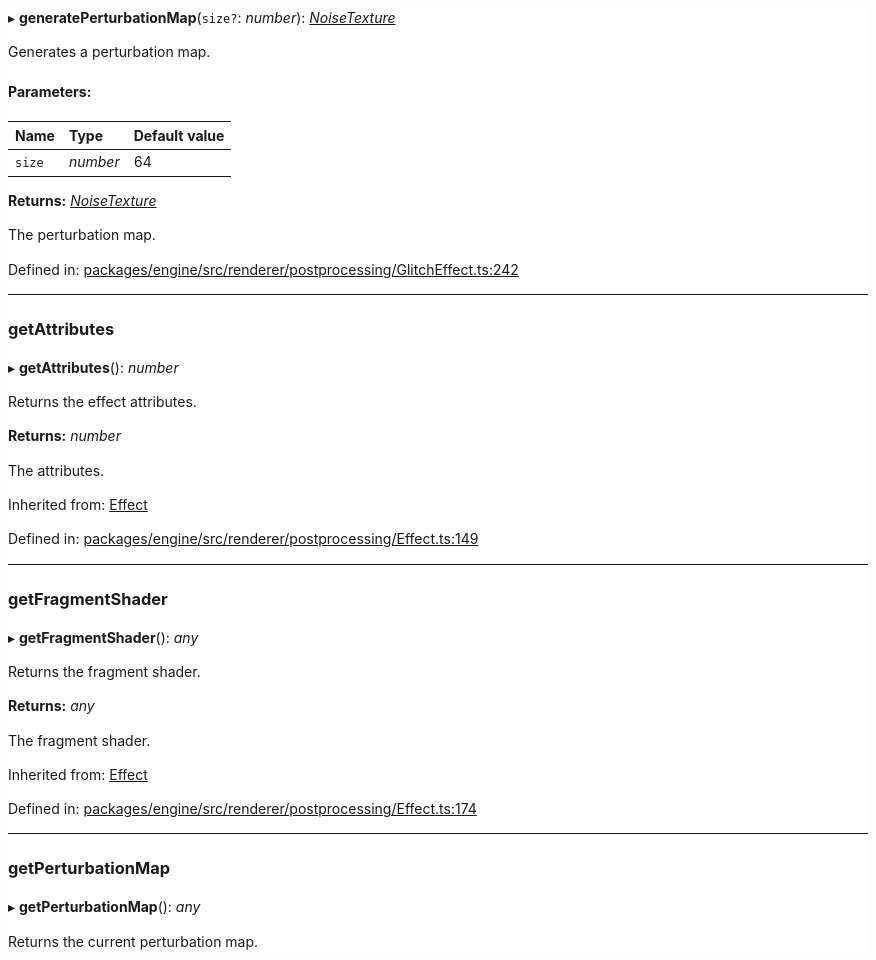▸ **generatePerturbationMap**(`size?`: *number*): [*NoiseTexture*](renderer_postprocessing_images_textures_noisetexture.noisetexture.md)

Generates a perturbation map.

#### Parameters:

Name | Type | Default value |
:------ | :------ | :------ |
`size` | *number* | 64 |

**Returns:** [*NoiseTexture*](renderer_postprocessing_images_textures_noisetexture.noisetexture.md)

The perturbation map.

Defined in: [packages/engine/src/renderer/postprocessing/GlitchEffect.ts:242](https://github.com/xr3ngine/xr3ngine/blob/716a06460/packages/engine/src/renderer/postprocessing/GlitchEffect.ts#L242)

___

### getAttributes

▸ **getAttributes**(): *number*

Returns the effect attributes.

**Returns:** *number*

The attributes.

Inherited from: [Effect](renderer_postprocessing_effect.effect.md)

Defined in: [packages/engine/src/renderer/postprocessing/Effect.ts:149](https://github.com/xr3ngine/xr3ngine/blob/716a06460/packages/engine/src/renderer/postprocessing/Effect.ts#L149)

___

### getFragmentShader

▸ **getFragmentShader**(): *any*

Returns the fragment shader.

**Returns:** *any*

The fragment shader.

Inherited from: [Effect](renderer_postprocessing_effect.effect.md)

Defined in: [packages/engine/src/renderer/postprocessing/Effect.ts:174](https://github.com/xr3ngine/xr3ngine/blob/716a06460/packages/engine/src/renderer/postprocessing/Effect.ts#L174)

___

### getPerturbationMap

▸ **getPerturbationMap**(): *any*

Returns the current perturbation map.
